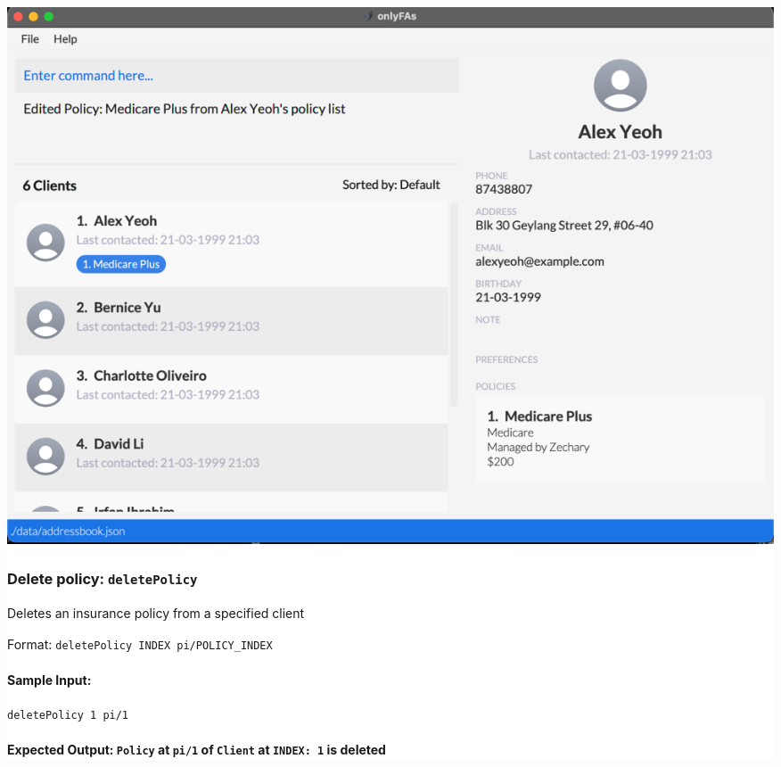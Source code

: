 ![EditPolicySampleOutput.png](images/sample-output/EditPolicySampleOutput.png)

### Delete policy: `deletePolicy`

Deletes an insurance policy from a specified client

Format: `deletePolicy INDEX pi/POLICY_INDEX`

#### Sample Input:

`deletePolicy 1 pi/1`

#### Expected Output: `Policy` at `pi/1` of `Client` at `INDEX: 1` is deleted
